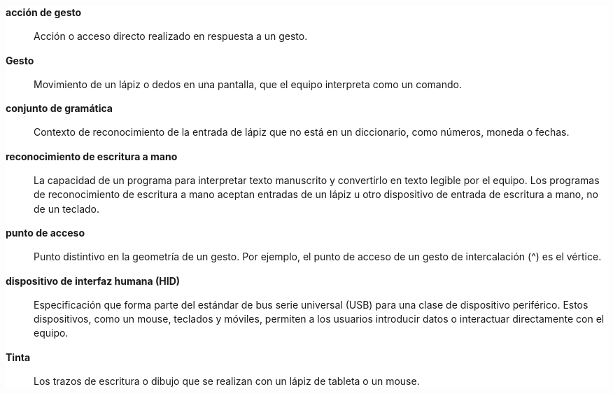 </dd> <dt>

<span id="tablet.tablet_glossary_flick_action"></span><span id="TABLET.TABLET_GLOSSARY_FLICK_ACTION"></span>**acción de gesto**
</dt> <dd>

Acción o acceso directo realizado en respuesta a un gesto.

</dd> <dt>

<span id="tablet.tablet_glossary_gesture"></span><span id="TABLET.TABLET_GLOSSARY_GESTURE"></span>**Gesto**
</dt> <dd>

Movimiento de un lápiz o dedos en una pantalla, que el equipo interpreta como un comando.

</dd> <dt>

<span id="tablet.tablet_glossary_grammar_set"></span><span id="TABLET.TABLET_GLOSSARY_GRAMMAR_SET"></span>**conjunto de gramática**
</dt> <dd>

Contexto de reconocimiento de la entrada de lápiz que no está en un diccionario, como números, moneda o fechas.

</dd> <dt>

<span id="tablet.tablet_glossary_handwriting_recognition"></span><span id="TABLET.TABLET_GLOSSARY_HANDWRITING_RECOGNITION"></span>**reconocimiento de escritura a mano**
</dt> <dd>

La capacidad de un programa para interpretar texto manuscrito y convertirlo en texto legible por el equipo. Los programas de reconocimiento de escritura a mano aceptan entradas de un lápiz u otro dispositivo de entrada de escritura a mano, no de un teclado.

</dd> <dt>

<span id="tablet.tablet_glossary_hot_point"></span><span id="TABLET.TABLET_GLOSSARY_HOT_POINT"></span>**punto de acceso**
</dt> <dd>

Punto distintivo en la geometría de un gesto. Por ejemplo, el punto de acceso de un gesto de intercalación (^) es el vértice.

</dd> <dt>

<span id="tablet.tablet_glossary_human_interface_device__hid_"></span><span id="TABLET.TABLET_GLOSSARY_HUMAN_INTERFACE_DEVICE__HID_"></span>**dispositivo de interfaz humana (HID)**
</dt> <dd>

Especificación que forma parte del estándar de bus serie universal (USB) para una clase de dispositivo periférico. Estos dispositivos, como un mouse, teclados y móviles, permiten a los usuarios introducir datos o interactuar directamente con el equipo.

</dd> <dt>

<span id="tablet.tablet_glossary_ink"></span><span id="TABLET.TABLET_GLOSSARY_INK"></span>**Tinta**
</dt> <dd>

Los trazos de escritura o dibujo que se realizan con un lápiz de tableta o un mouse.
